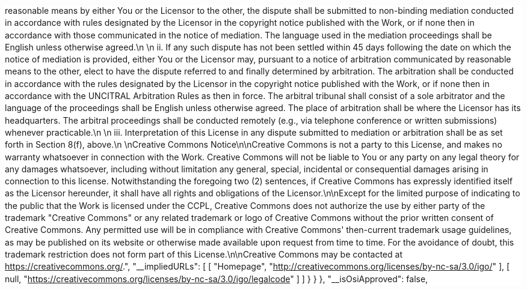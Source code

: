 reasonable means by either You or the Licensor to the other, the dispute shall be submitted to non-binding mediation conducted in accordance with rules designated by the Licensor in the copyright notice published with the Work, or if none then in accordance with those communicated in the notice of mediation. The language used in the mediation proceedings shall be English unless otherwise agreed.\n        \n        ii. If any such dispute has not been settled within 45 days following the date on which the notice of mediation is provided, either You or the Licensor may, pursuant to a notice of arbitration communicated by reasonable means to the other, elect to have the dispute referred to and finally determined by arbitration. The arbitration shall be conducted in accordance with the rules designated by the Licensor in the copyright notice published with the Work, or if none then in accordance with the UNCITRAL Arbitration Rules as then in force. The arbitral tribunal shall consist of a sole arbitrator and the language of the proceedings shall be English unless otherwise agreed. The place of arbitration shall be where the Licensor has its headquarters. The arbitral proceedings shall be conducted remotely (e.g., via telephone conference or written submissions) whenever practicable.\n        \n        iii. Interpretation of this License in any dispute submitted to mediation or arbitration shall be as set forth in Section 8(f), above.\n        \nCreative Commons Notice\n\nCreative Commons is not a party to this License, and makes no warranty whatsoever in connection with the Work. Creative Commons will not be liable to You or any party on any legal theory for any damages whatsoever, including without limitation any general, special, incidental or consequential damages arising in connection to this license. Notwithstanding the foregoing two (2) sentences, if Creative Commons has expressly identified itself as the Licensor hereunder, it shall have all rights and obligations of the Licensor.\n\nExcept for the limited purpose of indicating to the public that the Work is licensed under the CCPL, Creative Commons does not authorize the use by either party of the trademark \"Creative Commons\" or any related trademark or logo of Creative Commons without the prior written consent of Creative Commons. Any permitted use will be in compliance with Creative Commons' then-current trademark usage guidelines, as may be published on its website or otherwise made available upon request from time to time. For the avoidance of doubt, this trademark restriction does not form part of this License.\n\nCreative Commons may be contacted at https://creativecommons.org/.",
                    "__impliedURLs": [
                        [
                            "Homepage",
                            "http://creativecommons.org/licenses/by-nc-sa/3.0/igo/"
                        ],
                        [
                            null,
                            "https://creativecommons.org/licenses/by-nc-sa/3.0/igo/legalcode"
                        ]
                    ]
                }
            }
        },
        "__isOsiApproved": false,